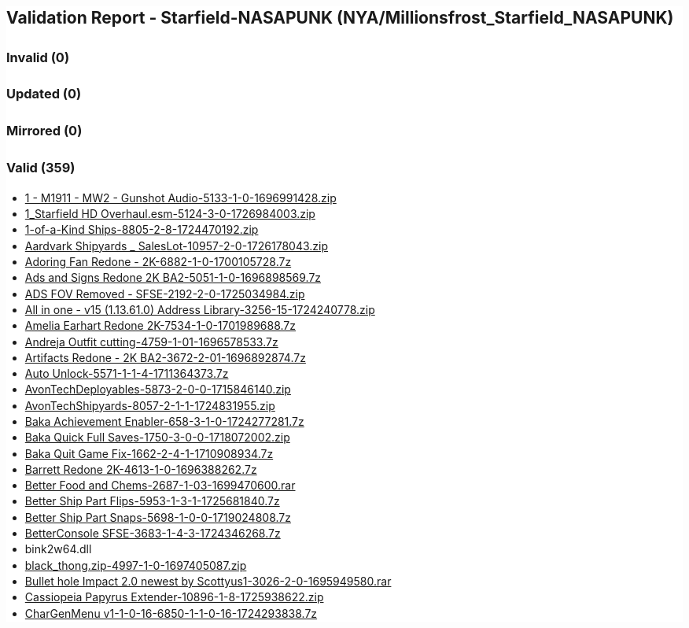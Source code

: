 ## Validation Report - Starfield-NASAPUNK (NYA/Millionsfrost_Starfield_NASAPUNK)


### Invalid (0)
### Updated (0)
### Mirrored (0)
### Valid (359)
*  [1 - M1911 - MW2 - Gunshot Audio-5133-1-0-1696991428.zip](https://www.nexusmods.com/starfield/mods/5133/?tab=files&file_id=17155)
*  [1_Starfield HD Overhaul.esm-5124-3-0-1726984003.zip](https://www.nexusmods.com/starfield/mods/5124/?tab=files&file_id=44036)
*  [1-of-a-Kind Ships-8805-2-8-1724470192.zip](https://www.nexusmods.com/starfield/mods/8805/?tab=files&file_id=42255)
*  [Aardvark Shipyards _ SalesLot-10957-2-0-1726178043.zip](https://www.nexusmods.com/starfield/mods/10957/?tab=files&file_id=43572)
*  [Adoring Fan Redone - 2K-6882-1-0-1700105728.7z](https://www.nexusmods.com/starfield/mods/6882/?tab=files&file_id=24396)
*  [Ads and Signs Redone 2K BA2-5051-1-0-1696898569.7z](https://www.nexusmods.com/starfield/mods/5051/?tab=files&file_id=16767)
*  [ADS FOV Removed - SFSE-2192-2-0-1725034984.zip](https://www.nexusmods.com/starfield/mods/2192/?tab=files&file_id=42740)
*  [All in one - v15 (1.13.61.0) Address Library-3256-15-1724240778.zip](https://www.nexusmods.com/starfield/mods/3256/?tab=files&file_id=41997)
*  [Amelia Earhart Redone 2K-7534-1-0-1701989688.7z](https://www.nexusmods.com/starfield/mods/7534/?tab=files&file_id=27316)
*  [Andreja Outfit cutting-4759-1-01-1696578533.7z](https://www.nexusmods.com/starfield/mods/4759/?tab=files&file_id=15601)
*  [Artifacts Redone - 2K BA2-3672-2-01-1696892874.7z](https://www.nexusmods.com/starfield/mods/3672/?tab=files&file_id=16737)
*  [Auto Unlock-5571-1-1-4-1711364373.7z](https://www.nexusmods.com/starfield/mods/5571/?tab=files&file_id=33514)
*  [AvonTechDeployables-5873-2-0-0-1715846140.zip](https://www.nexusmods.com/starfield/mods/5873/?tab=files&file_id=34974)
*  [AvonTechShipyards-8057-2-1-1-1724831955.zip](https://www.nexusmods.com/starfield/mods/8057/?tab=files&file_id=42594)
*  [Baka Achievement Enabler-658-3-1-0-1724277281.7z](https://www.nexusmods.com/starfield/mods/658/?tab=files&file_id=42029)
*  [Baka Quick Full Saves-1750-3-0-0-1718072002.zip](https://www.nexusmods.com/starfield/mods/1750/?tab=files&file_id=36704)
*  [Baka Quit Game Fix-1662-2-4-1-1710908934.7z](https://www.nexusmods.com/starfield/mods/1662/?tab=files&file_id=33254)
*  [Barrett Redone 2K-4613-1-0-1696388262.7z](https://www.nexusmods.com/starfield/mods/4613/?tab=files&file_id=14892)
*  [Better Food and Chems-2687-1-03-1699470600.rar](https://www.nexusmods.com/starfield/mods/2687/?tab=files&file_id=23243)
*  [Better Ship Part Flips-5953-1-3-1-1725681840.7z](https://www.nexusmods.com/starfield/mods/5953/?tab=files&file_id=43238)
*  [Better Ship Part Snaps-5698-1-0-0-1719024808.7z](https://www.nexusmods.com/starfield/mods/5698/?tab=files&file_id=38257)
*  [BetterConsole SFSE-3683-1-4-3-1724346268.7z](https://www.nexusmods.com/starfield/mods/3683/?tab=files&file_id=42117)
*  bink2w64.dll
*  [black_thong.zip-4997-1-0-1697405087.zip](https://www.nexusmods.com/starfield/mods/4997/?tab=files&file_id=18287)
*  [Bullet hole Impact 2.0 newest  by Scottyus1-3026-2-0-1695949580.rar](https://www.nexusmods.com/starfield/mods/3026/?tab=files&file_id=13142)
*  [Cassiopeia Papyrus Extender-10896-1-8-1725938622.zip](https://www.nexusmods.com/starfield/mods/10896/?tab=files&file_id=43435)
*  [CharGenMenu v1-1-0-16-6850-1-1-0-16-1724293838.7z](https://www.nexusmods.com/starfield/mods/6850/?tab=files&file_id=42058)